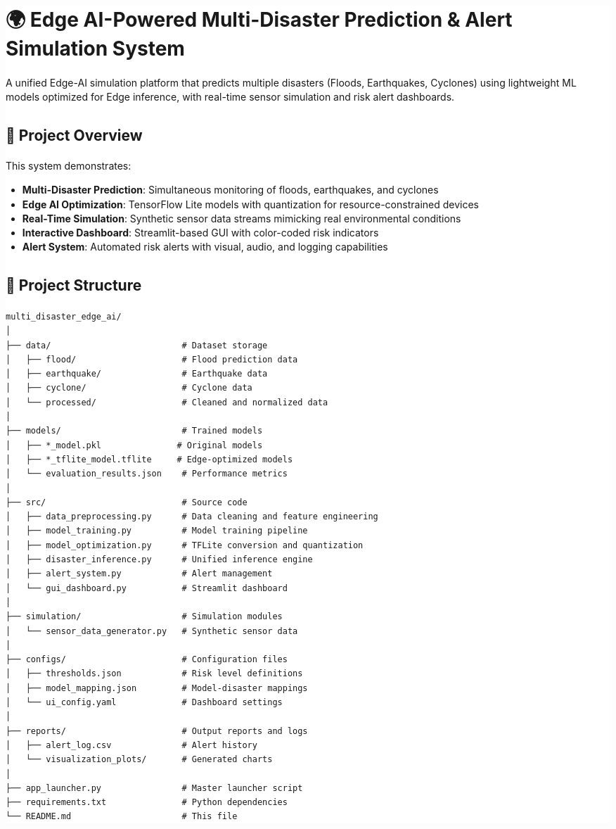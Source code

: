 # 🌍 Edge AI-Powered Multi-Disaster Prediction & Alert Simulation System

A unified Edge-AI simulation platform that predicts multiple disasters (Floods, Earthquakes, Cyclones) using lightweight ML models optimized for Edge inference, with real-time sensor simulation and risk alert dashboards.

## 🎯 Project Overview

This system demonstrates:
- **Multi-Disaster Prediction**: Simultaneous monitoring of floods, earthquakes, and cyclones
- **Edge AI Optimization**: TensorFlow Lite models with quantization for resource-constrained devices
- **Real-Time Simulation**: Synthetic sensor data streams mimicking real environmental conditions
- **Interactive Dashboard**: Streamlit-based GUI with color-coded risk indicators
- **Alert System**: Automated risk alerts with visual, audio, and logging capabilities

## 📁 Project Structure

```
multi_disaster_edge_ai/
│
├── data/                          # Dataset storage
│   ├── flood/                     # Flood prediction data
│   ├── earthquake/                # Earthquake data
│   ├── cyclone/                   # Cyclone data
│   └── processed/                 # Cleaned and normalized data
│
├── models/                        # Trained models
│   ├── *_model.pkl               # Original models
│   ├── *_tflite_model.tflite     # Edge-optimized models
│   └── evaluation_results.json    # Performance metrics
│
├── src/                           # Source code
│   ├── data_preprocessing.py      # Data cleaning and feature engineering
│   ├── model_training.py          # Model training pipeline
│   ├── model_optimization.py      # TFLite conversion and quantization
│   ├── disaster_inference.py      # Unified inference engine
│   ├── alert_system.py            # Alert management
│   └── gui_dashboard.py           # Streamlit dashboard
│
├── simulation/                    # Simulation modules
│   └── sensor_data_generator.py   # Synthetic sensor data
│
├── configs/                       # Configuration files
│   ├── thresholds.json            # Risk level definitions
│   ├── model_mapping.json         # Model-disaster mappings
│   └── ui_config.yaml             # Dashboard settings
│
├── reports/                       # Output reports and logs
│   ├── alert_log.csv              # Alert history
│   └── visualization_plots/       # Generated charts
│
├── app_launcher.py                # Master launcher script
├── requirements.txt               # Python dependencies
└── README.md                      # This file
```

